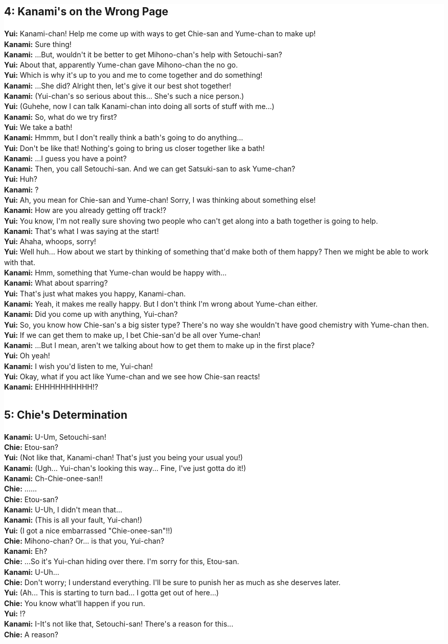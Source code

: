 ## 4: Kanami's on the Wrong Page
**Yui:** Kanami-chan\! Help me come up with ways to get Chie-san and Yume-chan to make up\!  
**Kanami:** Sure thing\!  
**Kanami:** \.\.\.But, wouldn't it be better to get Mihono-chan's help with Setouchi-san?  
**Yui:** About that, apparently Yume-chan gave Mihono-chan the no go\.  
**Yui:** Which is why it's up to you and me to come together and do something\!  
**Kanami:** \.\.\.She did? Alright then, let's give it our best shot together\!  
**Kanami:** (Yui-chan's so serious about this\.\.\. She's such a nice person\.\)  
**Yui:** (Guhehe, now I can talk Kanami-chan into doing all sorts of stuff with me\.\.\.\)  
**Kanami:** So, what do we try first?  
**Yui:** We take a bath\!  
**Kanami:** Hmmm, but I don't really think a bath's going to do anything\.\.\.  
**Yui:** Don't be like that\! Nothing's going to bring us closer together like a bath\!  
**Kanami:** \.\.\.I guess you have a point?  
**Kanami:** Then, you call Setouchi-san\. And we can get Satsuki-san to ask Yume-chan?  
**Yui:** Huh?  
**Kanami:** ?  
**Yui:** Ah, you mean for Chie-san and Yume-chan\! Sorry, I was thinking about something else\!  
**Kanami:** How are you already getting off track\!?  
**Yui:** You know, I'm not really sure shoving two people who can't get along into a bath together is going to help\.  
**Kanami:** That's what I was saying at the start\!  
**Yui:** Ahaha, whoops, sorry\!  
**Yui:** Well huh\.\.\. How about we start by thinking of something that'd make both of them happy? Then we might be able to work with that\.  
**Kanami:** Hmm, something that Yume-chan would be happy with\.\.\.  
**Kanami:** What about sparring?  
**Yui:** That's just what makes you happy, Kanami-chan\.  
**Kanami:** Yeah, it makes me really happy\. But I don't think I'm wrong about Yume-chan either\.  
**Kanami:** Did you come up with anything, Yui-chan?  
**Yui:** So, you know how Chie-san's a big sister type? There's no way she wouldn't have good chemistry with Yume-chan then\.  
**Yui:** If we can get them to make up, I bet Chie-san'd be all over Yume-chan\!  
**Kanami:** \.\.\.But I mean, aren't we talking about how to get them to make up in the first place?  
**Yui:** Oh yeah\!  
**Kanami:** I wish you'd listen to me, Yui-chan\!  
**Yui:** Okay, what if you act like Yume-chan and we see how Chie-san reacts\!  
**Kanami:** EHHHHHHHHHH\!?  

## 5: Chie's Determination
**Kanami:** U-Um, Setouchi-san\!  
**Chie:** Etou-san?  
**Yui:** (Not like that, Kanami-chan\! That's just you being your usual you\!\)  
**Kanami:** (Ugh\.\.\. Yui-chan's looking this way\.\.\. Fine, I've just gotta do it\!\)  
**Kanami:** Ch-Chie-onee-san\!\!  
**Chie:** \.\.\.\.\.\.  
**Chie:** Etou-san?  
**Kanami:** U-Uh, I didn't mean that\.\.\.  
**Kanami:** (This is all your fault, Yui-chan\!\)  
**Yui:** (I got a nice embarrassed "Chie-onee-san"\!\!\)  
**Chie:** Mihono-chan? Or\.\.\. is that you, Yui-chan?  
**Kanami:** Eh?  
**Chie:** \.\.\.So it's Yui-chan hiding over there\. I'm sorry for this, Etou-san\.  
**Kanami:** U-Uh\.\.\.  
**Chie:** Don't worry; I understand everything\. I'll be sure to punish her as much as she deserves later\.  
**Yui:** (Ah\.\.\. This is starting to turn bad\.\.\. I gotta get out of here\.\.\.\)  
**Chie:** You know what'll happen if you run\.  
**Yui:** \!?  
**Kanami:** I-It's not like that, Setouchi-san\! There's a reason for this\.\.\.  
**Chie:** A reason?  